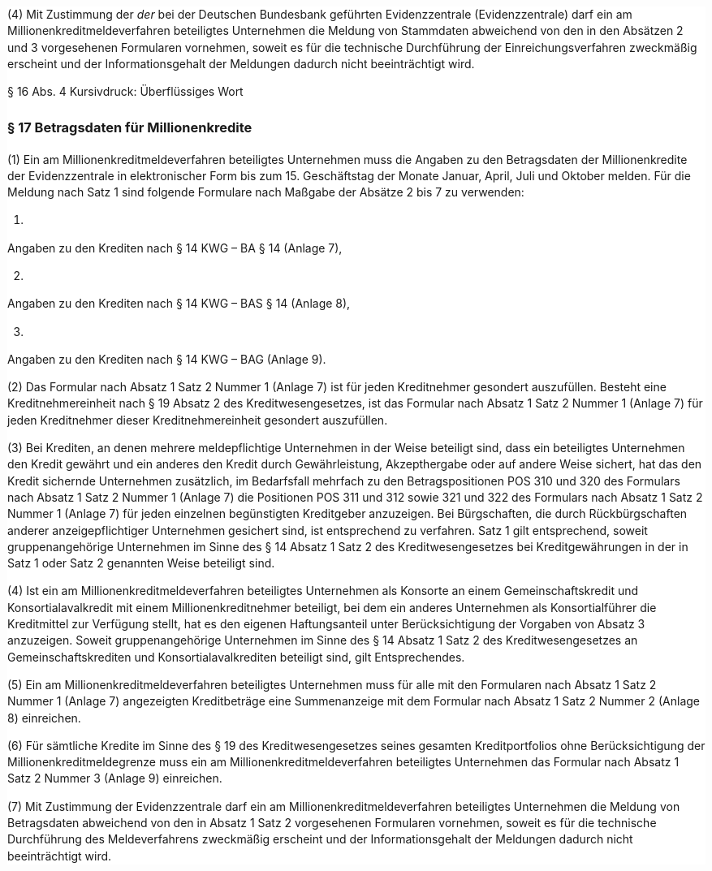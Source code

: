 (4) Mit Zustimmung der *der* bei der Deutschen Bundesbank geführten Evidenzzentrale (Evidenzzentrale) darf ein am Millionenkreditmeldeverfahren beteiligtes Unternehmen die Meldung von Stammdaten abweichend von den in den Absätzen 2 und 3 vorgesehenen Formularen vornehmen, soweit es für die technische Durchführung der Einreichungsverfahren zweckmäßig erscheint und der Informationsgehalt der Meldungen dadurch nicht beeinträchtigt wird.

§ 16 Abs. 4 Kursivdruck: Überflüssiges Wort

### § 17 Betragsdaten für Millionenkredite

(1) Ein am Millionenkreditmeldeverfahren beteiligtes Unternehmen muss die Angaben zu den Betragsdaten der Millionenkredite der Evidenzzentrale in elektronischer Form bis zum 15. Geschäftstag der Monate Januar, April, Juli und Oktober melden. Für die Meldung nach Satz 1 sind folgende Formulare nach Maßgabe der Absätze 2 bis 7 zu verwenden:

1.  
Angaben zu den Krediten nach § 14 KWG – BA § 14 (Anlage 7),

2.  
Angaben zu den Krediten nach § 14 KWG – BAS § 14 (Anlage 8),

3.  
Angaben zu den Krediten nach § 14 KWG – BAG (Anlage 9).

(2) Das Formular nach Absatz 1 Satz 2 Nummer 1 (Anlage 7) ist für jeden Kreditnehmer gesondert auszufüllen. Besteht eine Kreditnehmereinheit nach § 19 Absatz 2 des Kreditwesengesetzes, ist das Formular nach Absatz 1 Satz 2 Nummer 1 (Anlage 7) für jeden Kreditnehmer dieser Kreditnehmereinheit gesondert auszufüllen.

(3) Bei Krediten, an denen mehrere meldepflichtige Unternehmen in der Weise beteiligt sind, dass ein beteiligtes Unternehmen den Kredit gewährt und ein anderes den Kredit durch Gewährleistung, Akzepthergabe oder auf andere Weise sichert, hat das den Kredit sichernde Unternehmen zusätzlich, im Bedarfsfall mehrfach zu den Betragspositionen POS 310 und 320 des Formulars nach Absatz 1 Satz 2 Nummer 1 (Anlage 7) die Positionen POS 311 und 312 sowie 321 und 322 des Formulars nach Absatz 1 Satz 2 Nummer 1 (Anlage 7) für jeden einzelnen begünstigten Kreditgeber anzuzeigen. Bei Bürgschaften, die durch Rückbürgschaften anderer anzeigepflichtiger Unternehmen gesichert sind, ist entsprechend zu verfahren. Satz 1 gilt entsprechend, soweit gruppenangehörige Unternehmen im Sinne des § 14 Absatz 1 Satz 2 des Kreditwesengesetzes bei Kreditgewährungen in der in Satz 1 oder Satz 2 genannten Weise beteiligt sind.

(4) Ist ein am Millionenkreditmeldeverfahren beteiligtes Unternehmen als Konsorte an einem Gemeinschaftskredit und Konsortialavalkredit mit einem Millionenkreditnehmer beteiligt, bei dem ein anderes Unternehmen als Konsortialführer die Kreditmittel zur Verfügung stellt, hat es den eigenen Haftungsanteil unter Berücksichtigung der Vorgaben von Absatz 3 anzuzeigen. Soweit gruppenangehörige Unternehmen im Sinne des § 14 Absatz 1 Satz 2 des Kreditwesengesetzes an Gemeinschaftskrediten und Konsortialavalkrediten beteiligt sind, gilt Entsprechendes.

(5) Ein am Millionenkreditmeldeverfahren beteiligtes Unternehmen muss für alle mit den Formularen nach Absatz 1 Satz 2 Nummer 1 (Anlage 7) angezeigten Kreditbeträge eine Summenanzeige mit dem Formular nach Absatz 1 Satz 2 Nummer 2 (Anlage 8) einreichen.

(6) Für sämtliche Kredite im Sinne des § 19 des Kreditwesengesetzes seines gesamten Kreditportfolios ohne Berücksichtigung der Millionenkreditmeldegrenze muss ein am Millionenkreditmeldeverfahren beteiligtes Unternehmen das Formular nach Absatz 1 Satz 2 Nummer 3 (Anlage 9) einreichen.

(7) Mit Zustimmung der Evidenzzentrale darf ein am Millionenkreditmeldeverfahren beteiligtes Unternehmen die Meldung von Betragsdaten abweichend von den in Absatz 1 Satz 2 vorgesehenen Formularen vornehmen, soweit es für die technische Durchführung des Meldeverfahrens zweckmäßig erscheint und der Informationsgehalt der Meldungen dadurch nicht beeinträchtigt wird.
